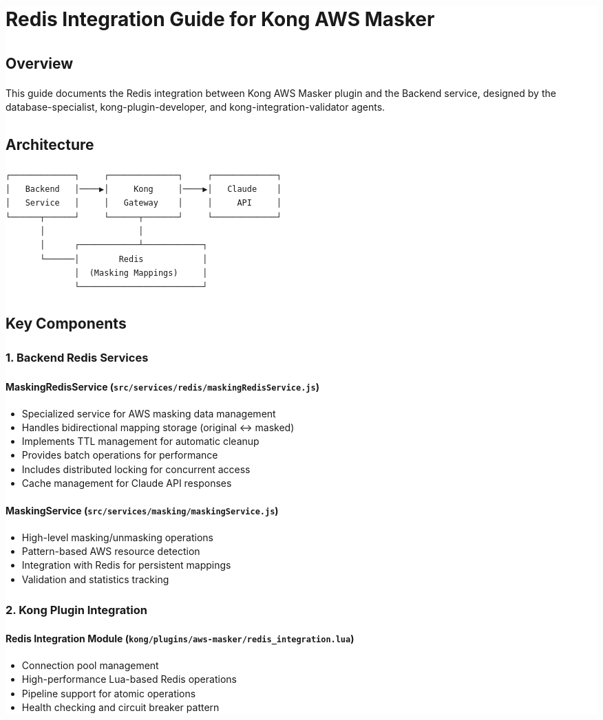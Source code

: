 # Redis Integration Guide for Kong AWS Masker

## Overview

This guide documents the Redis integration between Kong AWS Masker plugin and the Backend service, designed by the database-specialist, kong-plugin-developer, and kong-integration-validator agents.

## Architecture

```
┌─────────────┐     ┌──────────────┐     ┌─────────────┐
│   Backend   │────▶│     Kong     │────▶│   Claude    │
│   Service   │     │   Gateway    │     │     API     │
└──────┬──────┘     └──────┬───────┘     └─────────────┘
       │                   │
       │      ┌────────────┴────────────┐
       └──────│        Redis            │
              │  (Masking Mappings)     │
              └─────────────────────────┘
```

## Key Components

### 1. Backend Redis Services

#### MaskingRedisService (`src/services/redis/maskingRedisService.js`)
- Specialized service for AWS masking data management
- Handles bidirectional mapping storage (original ↔ masked)
- Implements TTL management for automatic cleanup
- Provides batch operations for performance
- Includes distributed locking for concurrent access
- Cache management for Claude API responses

#### MaskingService (`src/services/masking/maskingService.js`)
- High-level masking/unmasking operations
- Pattern-based AWS resource detection
- Integration with Redis for persistent mappings
- Validation and statistics tracking

### 2. Kong Plugin Integration

#### Redis Integration Module (`kong/plugins/aws-masker/redis_integration.lua`)
- Connection pool management
- High-performance Lua-based Redis operations
- Pipeline support for atomic operations
- Health checking and circuit breaker pattern
